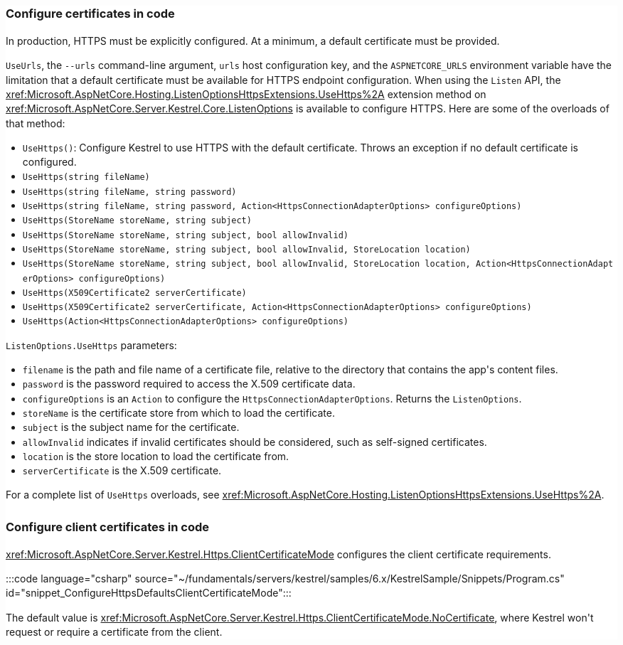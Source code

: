 ### Configure certificates in code

In production, HTTPS must be explicitly configured. At a minimum, a default certificate must be provided.

`UseUrls`, the `--urls` command-line argument, `urls` host configuration key, and the `ASPNETCORE_URLS` environment variable have the limitation that a default certificate must be available for HTTPS endpoint configuration. When using the `Listen` API, the <xref:Microsoft.AspNetCore.Hosting.ListenOptionsHttpsExtensions.UseHttps%2A> extension method on <xref:Microsoft.AspNetCore.Server.Kestrel.Core.ListenOptions> is available to configure HTTPS. Here are some of the overloads of that method:

* `UseHttps()`: Configure Kestrel to use HTTPS with the default certificate. Throws an exception if no default certificate is configured.
* `UseHttps(string fileName)`
* `UseHttps(string fileName, string password)`
* `UseHttps(string fileName, string password, Action<HttpsConnectionAdapterOptions> configureOptions)`
* `UseHttps(StoreName storeName, string subject)`
* `UseHttps(StoreName storeName, string subject, bool allowInvalid)`
* `UseHttps(StoreName storeName, string subject, bool allowInvalid, StoreLocation location)`
* `UseHttps(StoreName storeName, string subject, bool allowInvalid, StoreLocation location, Action<HttpsConnectionAdapterOptions> configureOptions)`
* `UseHttps(X509Certificate2 serverCertificate)`
* `UseHttps(X509Certificate2 serverCertificate, Action<HttpsConnectionAdapterOptions> configureOptions)`
* `UseHttps(Action<HttpsConnectionAdapterOptions> configureOptions)`

`ListenOptions.UseHttps` parameters:

* `filename` is the path and file name of a certificate file, relative to the directory that contains the app's content files.
* `password` is the password required to access the X.509 certificate data.
* `configureOptions` is an `Action` to configure the `HttpsConnectionAdapterOptions`. Returns the `ListenOptions`.
* `storeName` is the certificate store from which to load the certificate.
* `subject` is the subject name for the certificate.
* `allowInvalid` indicates if invalid certificates should be considered, such as self-signed certificates.
* `location` is the store location to load the certificate from.
* `serverCertificate` is the X.509 certificate.

For a complete list of `UseHttps` overloads, see <xref:Microsoft.AspNetCore.Hosting.ListenOptionsHttpsExtensions.UseHttps%2A>.

### Configure client certificates in code

<xref:Microsoft.AspNetCore.Server.Kestrel.Https.ClientCertificateMode> configures the client certificate requirements.

:::code language="csharp" source="~/fundamentals/servers/kestrel/samples/6.x/KestrelSample/Snippets/Program.cs" id="snippet_ConfigureHttpsDefaultsClientCertificateMode":::

The default value is <xref:Microsoft.AspNetCore.Server.Kestrel.Https.ClientCertificateMode.NoCertificate>, where Kestrel won't request or require a certificate from the client.
